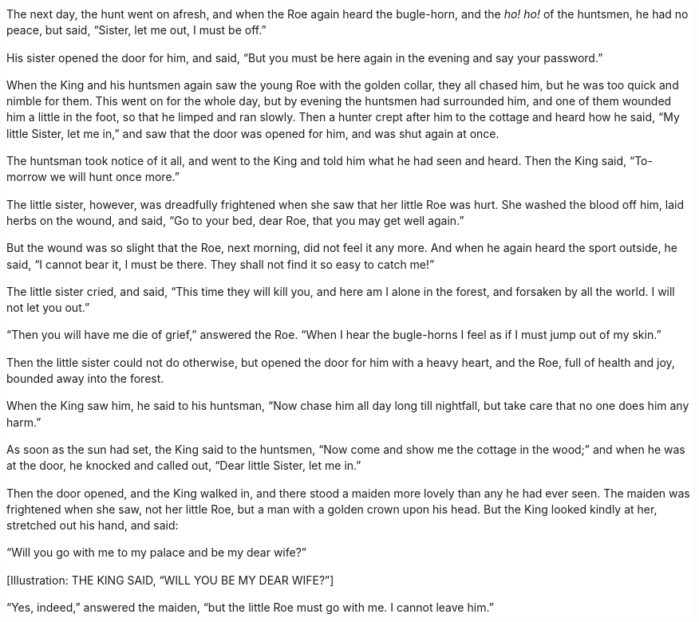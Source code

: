 The next day, the hunt went on afresh, and when the Roe again heard the
bugle-horn, and the _ho! ho!_ of the huntsmen, he had no peace, but
said, “Sister, let me out, I must be off.”

His sister opened the door for him, and said, “But you must be here
again in the evening and say your password.”

When the King and his huntsmen again saw the young Roe with the golden
collar, they all chased him, but he was too quick and nimble for
them. This went on for the whole day, but by evening the huntsmen had
surrounded him, and one of them wounded him a little in the foot, so
that he limped and ran slowly. Then a hunter crept after him to the
cottage and heard how he said, “My little Sister, let me in,” and saw
that the door was opened for him, and was shut again at once.

The huntsman took notice of it all, and went to the King and told him
what he had seen and heard. Then the King said, “To-morrow we will hunt
once more.”

The little sister, however, was dreadfully frightened when she saw that
her little Roe was hurt. She washed the blood off him, laid herbs on
the wound, and said, “Go to your bed, dear Roe, that you may get well
again.”

But the wound was so slight that the Roe, next morning, did not feel it
any more. And when he again heard the sport outside, he said, “I cannot
bear it, I must be there. They shall not find it so easy to catch me!”

The little sister cried, and said, “This time they will kill you, and
here am I alone in the forest, and forsaken by all the world. I will
not let you out.”

“Then you will have me die of grief,” answered the Roe. “When I hear
the bugle-horns I feel as if I must jump out of my skin.”

Then the little sister could not do otherwise, but opened the door for
him with a heavy heart, and the Roe, full of health and joy, bounded
away into the forest.

When the King saw him, he said to his huntsman, “Now chase him all day
long till nightfall, but take care that no one does him any harm.”

As soon as the sun had set, the King said to the huntsmen, “Now come
and show me the cottage in the wood;” and when he was at the door,
he knocked and called out, “Dear little Sister, let me in.”

Then the door opened, and the King walked in, and there stood a maiden
more lovely than any he had ever seen. The maiden was frightened when
she saw, not her little Roe, but a man with a golden crown upon his
head. But the King looked kindly at her, stretched out his hand, and
said:

“Will you go with me to my palace and be my dear wife?”

[Illustration: THE KING SAID, “WILL YOU BE MY DEAR WIFE?”]

“Yes, indeed,” answered the maiden, “but the little Roe must go with
me. I cannot leave him.”
